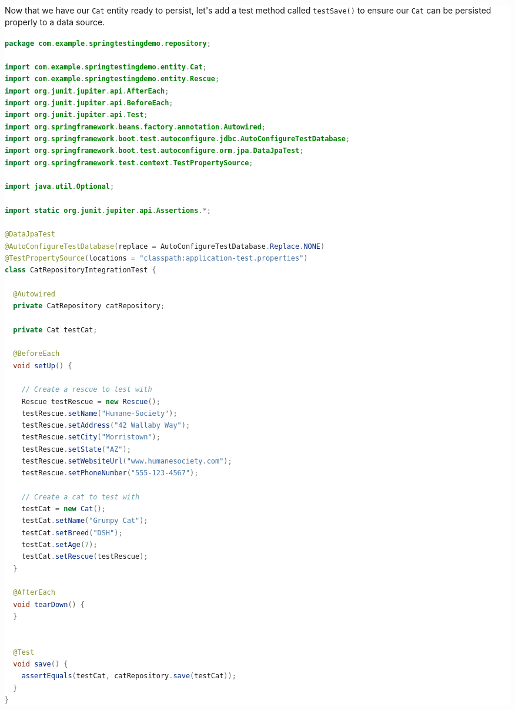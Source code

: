Now that we have our `Cat` entity ready to persist, let's add a test method
called `testSave()` to ensure our `Cat` can be persisted properly to a data
source.

```java
package com.example.springtestingdemo.repository;

import com.example.springtestingdemo.entity.Cat;
import com.example.springtestingdemo.entity.Rescue;
import org.junit.jupiter.api.AfterEach;
import org.junit.jupiter.api.BeforeEach;
import org.junit.jupiter.api.Test;
import org.springframework.beans.factory.annotation.Autowired;
import org.springframework.boot.test.autoconfigure.jdbc.AutoConfigureTestDatabase;
import org.springframework.boot.test.autoconfigure.orm.jpa.DataJpaTest;
import org.springframework.test.context.TestPropertySource;

import java.util.Optional;

import static org.junit.jupiter.api.Assertions.*;

@DataJpaTest
@AutoConfigureTestDatabase(replace = AutoConfigureTestDatabase.Replace.NONE)
@TestPropertySource(locations = "classpath:application-test.properties")
class CatRepositoryIntegrationTest {

  @Autowired
  private CatRepository catRepository;

  private Cat testCat;

  @BeforeEach
  void setUp() {

    // Create a rescue to test with
    Rescue testRescue = new Rescue();
    testRescue.setName("Humane-Society");
    testRescue.setAddress("42 Wallaby Way");
    testRescue.setCity("Morristown");
    testRescue.setState("AZ");
    testRescue.setWebsiteUrl("www.humanesociety.com");
    testRescue.setPhoneNumber("555-123-4567");

    // Create a cat to test with
    testCat = new Cat();
    testCat.setName("Grumpy Cat");
    testCat.setBreed("DSH");
    testCat.setAge(7);
    testCat.setRescue(testRescue);
  }

  @AfterEach
  void tearDown() {
  }


  @Test
  void save() {
    assertEquals(testCat, catRepository.save(testCat));
  }
}
```

